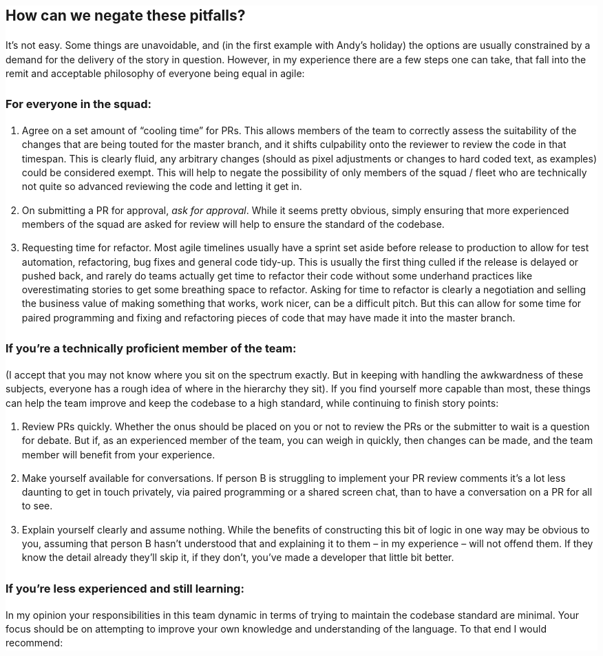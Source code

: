 ## How can we negate these pitfalls?

It’s not easy. Some things are unavoidable, and (in the first example with Andy’s holiday) the options are usually constrained by a demand for the delivery of the story in question. However, in my experience there are a few steps one can take, that fall into the remit and acceptable philosophy of everyone being equal in agile:

### For everyone in the squad:

1)	Agree on a set amount of “cooling time” for PRs. This allows members of the team to correctly assess the suitability of the changes that are being touted for the master branch, and it shifts culpability onto the reviewer to review the code in that timespan. This is clearly fluid, any arbitrary changes (should as pixel adjustments or changes to hard coded text, as examples) could be considered exempt. This will help to negate the possibility of only members of the squad / fleet who are technically not quite so advanced reviewing the code and letting it get in.

2)	On submitting a PR for approval, *ask for approval*. While it seems pretty obvious, simply ensuring that more experienced members of the squad are asked for review will help to ensure the standard of the codebase.

3)	Requesting time for refactor. Most agile timelines usually have a sprint set aside before release to production to allow for test automation, refactoring, bug fixes and general code tidy-up. This is usually the first thing culled if the release is delayed or pushed back, and rarely do teams actually get time to refactor their code without some underhand practices like overestimating stories to get some breathing space to refactor. Asking for time to refactor is clearly a negotiation and selling the business value of making something that works, work nicer, can be a difficult pitch. But this can allow for some time for paired programming and fixing and refactoring pieces of code that may have made it into the master branch.

### If you’re a technically proficient member of the team:

(I accept that you may not know where you sit on the spectrum exactly. But in keeping with handling the awkwardness of these subjects, everyone has a rough idea of where in the hierarchy they sit). If you find yourself more capable than most, these things can help the team improve and keep the codebase to a high standard, while continuing to finish story points:

1)	Review PRs quickly. Whether the onus should be placed on you or not to review the PRs or the submitter to wait is a question for debate. But if, as an experienced member of the team, you can weigh in quickly, then changes can be made, and the team member will benefit from your experience.

2)	Make yourself available for conversations. If person B is struggling to implement your PR review comments it’s a lot less daunting to get in touch privately, via paired programming or a shared screen chat, than to have a conversation on a PR for all to see.

3)	Explain yourself clearly and assume nothing. While the benefits of constructing this bit of logic in one way may be obvious to you, assuming that person B hasn’t understood that and explaining it to them – in my experience – will not offend them. If they know the detail already they’ll skip it, if they don’t, you’ve made a developer that little bit better.

### If you’re less experienced and still learning:

In my opinion your responsibilities in this team dynamic in terms of trying to maintain the codebase standard are minimal. Your focus should be on attempting to improve your own knowledge and understanding of the language. To that end I would recommend:
